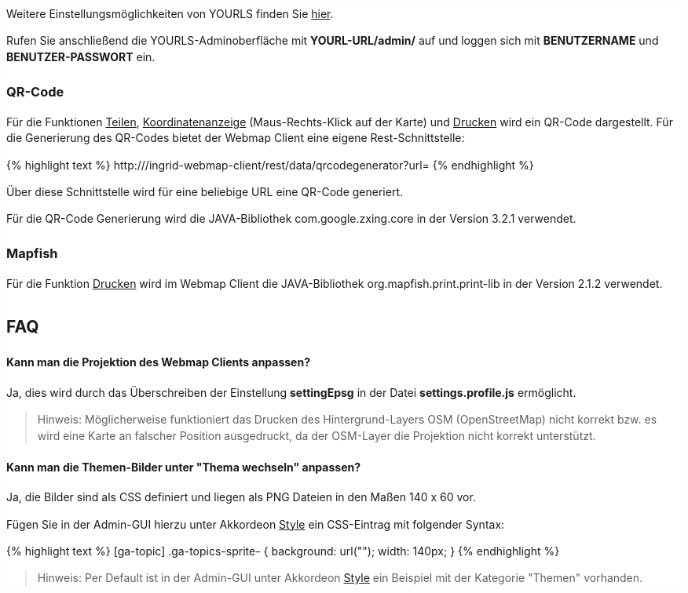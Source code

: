 Weitere Einstellungsmöglichkeiten von YOURLS finden Sie [hier](https://yourls.org/#Config).

Rufen Sie anschließend die YOURLS-Adminoberfläche mit **YOURL-URL/admin/** auf und loggen sich mit **BENUTZERNAME** und **BENUTZER-PASSWORT** ein.

<a name="qr-code"></a>
### QR-Code

Für die Funktionen [Teilen](#teilen), [Koordinatenanzeige](#koordinatenanzeige) (Maus-Rechts-Klick auf der Karte) und [Drucken](#drucken) wird ein QR-Code dargestellt. 
Für die Generierung des QR-Codes bietet der Webmap Client eine eigene Rest-Schnittstelle:

{% highlight text %}
http://<HOSTNAME>/ingrid-webmap-client/rest/data/qrcodegenerator?url=<URL>
{% endhighlight %}

Über diese Schnittstelle wird für eine beliebige URL eine QR-Code generiert.

Für die QR-Code Generierung wird die JAVA-Bibliothek com.google.zxing.core in der Version 3.2.1 verwendet.

### Mapfish

Für die Funktion [Drucken](#drucken) wird im Webmap Client die JAVA-Bibliothek org.mapfish.print.print-lib in der Version 2.1.2 verwendet.

## FAQ

#### Kann man die Projektion des Webmap Clients anpassen?

Ja, dies wird durch das Überschreiben der Einstellung **settingEpsg** in der Datei **settings.profile.js** ermöglicht.

> Hinweis: Möglicherweise funktioniert das Drucken des Hintergrund-Layers OSM (OpenStreetMap) nicht korrekt bzw. es wird eine Karte an falscher Position ausgedruckt, da der OSM-Layer die Projektion nicht korrekt unterstützt. 

#### Kann man die Themen-Bilder unter "Thema wechseln" anpassen?

Ja, die Bilder sind als CSS definiert und liegen als PNG Dateien in den Maßen 140 x 60 vor.

Fügen Sie in der Admin-GUI hierzu unter Akkordeon [Style](#style) ein CSS-Eintrag mit folgender Syntax:

{% highlight text %}
[ga-topic] .ga-topics-sprite-<KATEGORIE-ID> {
  background: url("<URL-KATEGORIE-IMAGE>");
  width: 140px;
}
{% endhighlight %}

> Hinweis:
> Per Default ist in der Admin-GUI unter Akkordeon [Style](#style) ein Beispiel mit der Kategorie "Themen" vorhanden.
